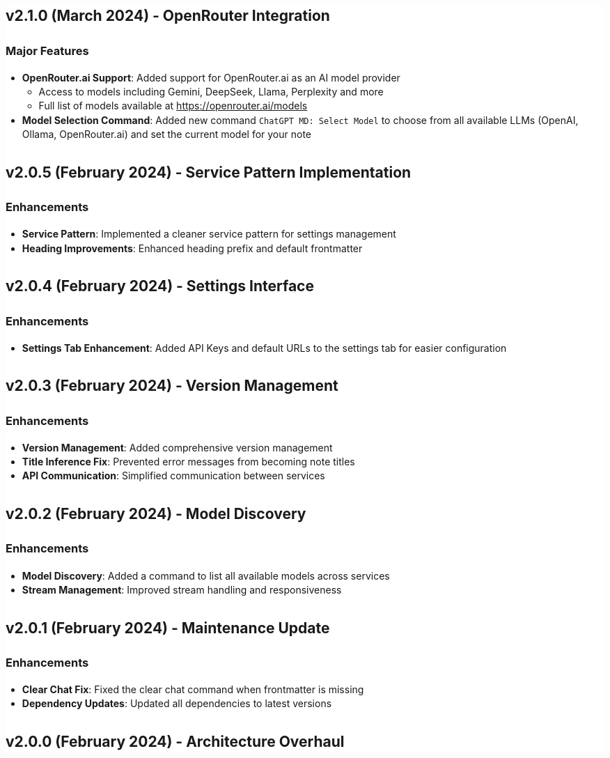 ## v2.1.0 (March 2024) - OpenRouter Integration

### Major Features

- **OpenRouter.ai Support**: Added support for OpenRouter.ai as an AI model provider
  - Access to models including Gemini, DeepSeek, Llama, Perplexity and more
  - Full list of models available at https://openrouter.ai/models
- **Model Selection Command**: Added new command `ChatGPT MD: Select Model` to choose from all available LLMs (OpenAI, Ollama, OpenRouter.ai) and set the current model for your note

## v2.0.5 (February 2024) - Service Pattern Implementation

### Enhancements

- **Service Pattern**: Implemented a cleaner service pattern for settings management
- **Heading Improvements**: Enhanced heading prefix and default frontmatter

## v2.0.4 (February 2024) - Settings Interface

### Enhancements

- **Settings Tab Enhancement**: Added API Keys and default URLs to the settings tab for easier configuration

## v2.0.3 (February 2024) - Version Management

### Enhancements

- **Version Management**: Added comprehensive version management
- **Title Inference Fix**: Prevented error messages from becoming note titles
- **API Communication**: Simplified communication between services

## v2.0.2 (February 2024) - Model Discovery

### Enhancements

- **Model Discovery**: Added a command to list all available models across services
- **Stream Management**: Improved stream handling and responsiveness

## v2.0.1 (February 2024) - Maintenance Update

### Enhancements

- **Clear Chat Fix**: Fixed the clear chat command when frontmatter is missing
- **Dependency Updates**: Updated all dependencies to latest versions

## v2.0.0 (February 2024) - Architecture Overhaul
